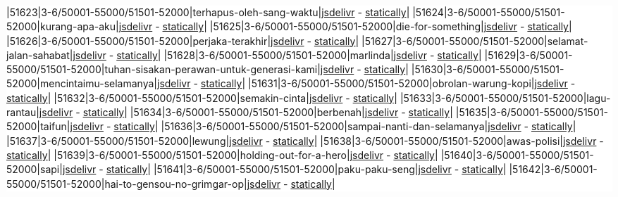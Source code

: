 |51623|3-6/50001-55000/51501-52000|terhapus-oleh-sang-waktu|[jsdelivr](https://cdn.jsdelivr.net/gh/dbchord/webp-c-600x600_3-6/50001-55000/51501-52000/terhapus-oleh-sang-waktu.webp) - [statically](https://cdn.statically.io/gh/dbchord/webp-c-600x600_3-6/img/50001-55000/51501-52000/terhapus-oleh-sang-waktu.webp)|
|51624|3-6/50001-55000/51501-52000|kurang-apa-aku|[jsdelivr](https://cdn.jsdelivr.net/gh/dbchord/webp-c-600x600_3-6/50001-55000/51501-52000/kurang-apa-aku.webp) - [statically](https://cdn.statically.io/gh/dbchord/webp-c-600x600_3-6/img/50001-55000/51501-52000/kurang-apa-aku.webp)|
|51625|3-6/50001-55000/51501-52000|die-for-something|[jsdelivr](https://cdn.jsdelivr.net/gh/dbchord/webp-c-600x600_3-6/50001-55000/51501-52000/die-for-something.webp) - [statically](https://cdn.statically.io/gh/dbchord/webp-c-600x600_3-6/img/50001-55000/51501-52000/die-for-something.webp)|
|51626|3-6/50001-55000/51501-52000|perjaka-terakhir|[jsdelivr](https://cdn.jsdelivr.net/gh/dbchord/webp-c-600x600_3-6/50001-55000/51501-52000/perjaka-terakhir.webp) - [statically](https://cdn.statically.io/gh/dbchord/webp-c-600x600_3-6/img/50001-55000/51501-52000/perjaka-terakhir.webp)|
|51627|3-6/50001-55000/51501-52000|selamat-jalan-sahabat|[jsdelivr](https://cdn.jsdelivr.net/gh/dbchord/webp-c-600x600_3-6/50001-55000/51501-52000/selamat-jalan-sahabat.webp) - [statically](https://cdn.statically.io/gh/dbchord/webp-c-600x600_3-6/img/50001-55000/51501-52000/selamat-jalan-sahabat.webp)|
|51628|3-6/50001-55000/51501-52000|marlinda|[jsdelivr](https://cdn.jsdelivr.net/gh/dbchord/webp-c-600x600_3-6/50001-55000/51501-52000/marlinda.webp) - [statically](https://cdn.statically.io/gh/dbchord/webp-c-600x600_3-6/img/50001-55000/51501-52000/marlinda.webp)|
|51629|3-6/50001-55000/51501-52000|tuhan-sisakan-perawan-untuk-generasi-kami|[jsdelivr](https://cdn.jsdelivr.net/gh/dbchord/webp-c-600x600_3-6/50001-55000/51501-52000/tuhan-sisakan-perawan-untuk-generasi-kami.webp) - [statically](https://cdn.statically.io/gh/dbchord/webp-c-600x600_3-6/img/50001-55000/51501-52000/tuhan-sisakan-perawan-untuk-generasi-kami.webp)|
|51630|3-6/50001-55000/51501-52000|mencintaimu-selamanya|[jsdelivr](https://cdn.jsdelivr.net/gh/dbchord/webp-c-600x600_3-6/50001-55000/51501-52000/mencintaimu-selamanya.webp) - [statically](https://cdn.statically.io/gh/dbchord/webp-c-600x600_3-6/img/50001-55000/51501-52000/mencintaimu-selamanya.webp)|
|51631|3-6/50001-55000/51501-52000|obrolan-warung-kopi|[jsdelivr](https://cdn.jsdelivr.net/gh/dbchord/webp-c-600x600_3-6/50001-55000/51501-52000/obrolan-warung-kopi.webp) - [statically](https://cdn.statically.io/gh/dbchord/webp-c-600x600_3-6/img/50001-55000/51501-52000/obrolan-warung-kopi.webp)|
|51632|3-6/50001-55000/51501-52000|semakin-cinta|[jsdelivr](https://cdn.jsdelivr.net/gh/dbchord/webp-c-600x600_3-6/50001-55000/51501-52000/semakin-cinta.webp) - [statically](https://cdn.statically.io/gh/dbchord/webp-c-600x600_3-6/img/50001-55000/51501-52000/semakin-cinta.webp)|
|51633|3-6/50001-55000/51501-52000|lagu-rantau|[jsdelivr](https://cdn.jsdelivr.net/gh/dbchord/webp-c-600x600_3-6/50001-55000/51501-52000/lagu-rantau.webp) - [statically](https://cdn.statically.io/gh/dbchord/webp-c-600x600_3-6/img/50001-55000/51501-52000/lagu-rantau.webp)|
|51634|3-6/50001-55000/51501-52000|berbenah|[jsdelivr](https://cdn.jsdelivr.net/gh/dbchord/webp-c-600x600_3-6/50001-55000/51501-52000/berbenah.webp) - [statically](https://cdn.statically.io/gh/dbchord/webp-c-600x600_3-6/img/50001-55000/51501-52000/berbenah.webp)|
|51635|3-6/50001-55000/51501-52000|taifun|[jsdelivr](https://cdn.jsdelivr.net/gh/dbchord/webp-c-600x600_3-6/50001-55000/51501-52000/taifun.webp) - [statically](https://cdn.statically.io/gh/dbchord/webp-c-600x600_3-6/img/50001-55000/51501-52000/taifun.webp)|
|51636|3-6/50001-55000/51501-52000|sampai-nanti-dan-selamanya|[jsdelivr](https://cdn.jsdelivr.net/gh/dbchord/webp-c-600x600_3-6/50001-55000/51501-52000/sampai-nanti-dan-selamanya.webp) - [statically](https://cdn.statically.io/gh/dbchord/webp-c-600x600_3-6/img/50001-55000/51501-52000/sampai-nanti-dan-selamanya.webp)|
|51637|3-6/50001-55000/51501-52000|lewung|[jsdelivr](https://cdn.jsdelivr.net/gh/dbchord/webp-c-600x600_3-6/50001-55000/51501-52000/lewung.webp) - [statically](https://cdn.statically.io/gh/dbchord/webp-c-600x600_3-6/img/50001-55000/51501-52000/lewung.webp)|
|51638|3-6/50001-55000/51501-52000|awas-polisi|[jsdelivr](https://cdn.jsdelivr.net/gh/dbchord/webp-c-600x600_3-6/50001-55000/51501-52000/awas-polisi.webp) - [statically](https://cdn.statically.io/gh/dbchord/webp-c-600x600_3-6/img/50001-55000/51501-52000/awas-polisi.webp)|
|51639|3-6/50001-55000/51501-52000|holding-out-for-a-hero|[jsdelivr](https://cdn.jsdelivr.net/gh/dbchord/webp-c-600x600_3-6/50001-55000/51501-52000/holding-out-for-a-hero.webp) - [statically](https://cdn.statically.io/gh/dbchord/webp-c-600x600_3-6/img/50001-55000/51501-52000/holding-out-for-a-hero.webp)|
|51640|3-6/50001-55000/51501-52000|sapi|[jsdelivr](https://cdn.jsdelivr.net/gh/dbchord/webp-c-600x600_3-6/50001-55000/51501-52000/sapi.webp) - [statically](https://cdn.statically.io/gh/dbchord/webp-c-600x600_3-6/img/50001-55000/51501-52000/sapi.webp)|
|51641|3-6/50001-55000/51501-52000|paku-paku-seng|[jsdelivr](https://cdn.jsdelivr.net/gh/dbchord/webp-c-600x600_3-6/50001-55000/51501-52000/paku-paku-seng.webp) - [statically](https://cdn.statically.io/gh/dbchord/webp-c-600x600_3-6/img/50001-55000/51501-52000/paku-paku-seng.webp)|
|51642|3-6/50001-55000/51501-52000|hai-to-gensou-no-grimgar-op|[jsdelivr](https://cdn.jsdelivr.net/gh/dbchord/webp-c-600x600_3-6/50001-55000/51501-52000/hai-to-gensou-no-grimgar-op.webp) - [statically](https://cdn.statically.io/gh/dbchord/webp-c-600x600_3-6/img/50001-55000/51501-52000/hai-to-gensou-no-grimgar-op.webp)|